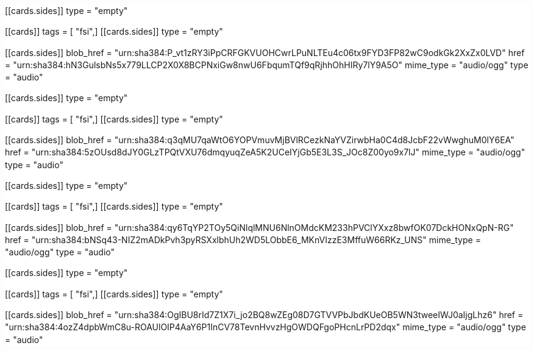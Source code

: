 [[cards.sides]]
type = "empty"


[[cards]]
tags = [ "fsi",]
[[cards.sides]]
type = "empty"

[[cards.sides]]
blob_href = "urn:sha384:P_vt1zRY3iPpCRFGKVUOHCwrLPuNLTEu4c06tx9FYD3FP82wC9odkGk2XxZx0LVD"
href = "urn:sha384:hN3GulsbNs5x779LLCP2X0X8BCPNxiGw8nwU6FbqumTQf9qRjhhOhHIRy7lY9A5O"
mime_type = "audio/ogg"
type = "audio"

[[cards.sides]]
type = "empty"


[[cards]]
tags = [ "fsi",]
[[cards.sides]]
type = "empty"

[[cards.sides]]
blob_href = "urn:sha384:q3qMU7qaWtO6YOPVmuvMjBVlRCezkNaYVZirwbHa0C4d8JcbF22vWwghuM0lY6EA"
href = "urn:sha384:5zOUsd8dJY0GLzTPQtVXU76dmqyuqZeA5K2UCeIYjGb5E3L3S_JOc8Z00yo9x7lJ"
mime_type = "audio/ogg"
type = "audio"

[[cards.sides]]
type = "empty"


[[cards]]
tags = [ "fsi",]
[[cards.sides]]
type = "empty"

[[cards.sides]]
blob_href = "urn:sha384:qy6TqYP2TOy5QiNlqlMNU6NlnOMdcKM233hPVClYXxz8bwfOK07DckHONxQpN-RG"
href = "urn:sha384:bNSq43-NIZ2mADkPvh3pyRSXxlbhUh2WD5LObbE6_MKnVIzzE3MffuW66RKz_UNS"
mime_type = "audio/ogg"
type = "audio"

[[cards.sides]]
type = "empty"


[[cards]]
tags = [ "fsi",]
[[cards.sides]]
type = "empty"

[[cards.sides]]
blob_href = "urn:sha384:OgIBU8rId7Z1X7i_jo2BQ8wZEg08D7GTVVPbJbdKUeOB5WN3tweeIWJ0aIjgLhz6"
href = "urn:sha384:4ozZ4dpbWmC8u-ROAUlOIP4AaY6P1InCV78TevnHvvzHgOWDQFgoPHcnLrPD2dqx"
mime_type = "audio/ogg"
type = "audio"
